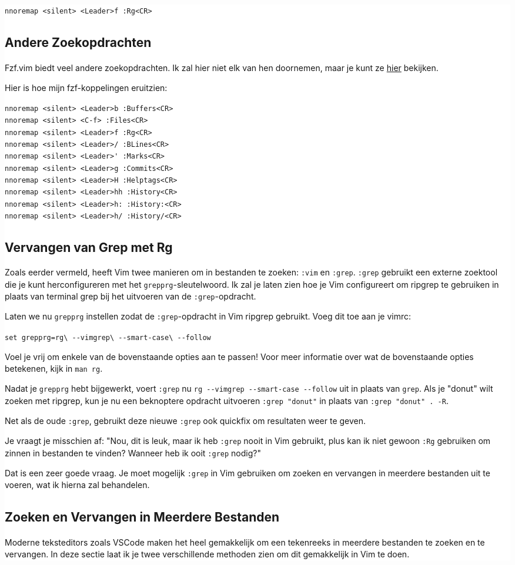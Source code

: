 ```shell
nnoremap <silent> <Leader>f :Rg<CR>
```

## Andere Zoekopdrachten

Fzf.vim biedt veel andere zoekopdrachten. Ik zal hier niet elk van hen doornemen, maar je kunt ze [hier](https://github.com/junegunn/fzf.vim#commands) bekijken.

Hier is hoe mijn fzf-koppelingen eruitzien:

```shell
nnoremap <silent> <Leader>b :Buffers<CR>
nnoremap <silent> <C-f> :Files<CR>
nnoremap <silent> <Leader>f :Rg<CR>
nnoremap <silent> <Leader>/ :BLines<CR>
nnoremap <silent> <Leader>' :Marks<CR>
nnoremap <silent> <Leader>g :Commits<CR>
nnoremap <silent> <Leader>H :Helptags<CR>
nnoremap <silent> <Leader>hh :History<CR>
nnoremap <silent> <Leader>h: :History:<CR>
nnoremap <silent> <Leader>h/ :History/<CR>
```

## Vervangen van Grep met Rg

Zoals eerder vermeld, heeft Vim twee manieren om in bestanden te zoeken: `:vim` en `:grep`. `:grep` gebruikt een externe zoektool die je kunt herconfigureren met het `grepprg`-sleutelwoord. Ik zal je laten zien hoe je Vim configureert om ripgrep te gebruiken in plaats van terminal grep bij het uitvoeren van de `:grep`-opdracht.

Laten we nu `grepprg` instellen zodat de `:grep`-opdracht in Vim ripgrep gebruikt. Voeg dit toe aan je vimrc:

```shell
set grepprg=rg\ --vimgrep\ --smart-case\ --follow
```

Voel je vrij om enkele van de bovenstaande opties aan te passen! Voor meer informatie over wat de bovenstaande opties betekenen, kijk in `man rg`.

Nadat je `grepprg` hebt bijgewerkt, voert `:grep` nu `rg --vimgrep --smart-case --follow` uit in plaats van `grep`. Als je "donut" wilt zoeken met ripgrep, kun je nu een beknoptere opdracht uitvoeren `:grep "donut"` in plaats van `:grep "donut" . -R`.

Net als de oude `:grep`, gebruikt deze nieuwe `:grep` ook quickfix om resultaten weer te geven.

Je vraagt je misschien af: "Nou, dit is leuk, maar ik heb `:grep` nooit in Vim gebruikt, plus kan ik niet gewoon `:Rg` gebruiken om zinnen in bestanden te vinden? Wanneer heb ik ooit `:grep` nodig?"

Dat is een zeer goede vraag. Je moet mogelijk `:grep` in Vim gebruiken om zoeken en vervangen in meerdere bestanden uit te voeren, wat ik hierna zal behandelen.

## Zoeken en Vervangen in Meerdere Bestanden

Moderne teksteditors zoals VSCode maken het heel gemakkelijk om een tekenreeks in meerdere bestanden te zoeken en te vervangen. In deze sectie laat ik je twee verschillende methoden zien om dit gemakkelijk in Vim te doen.
